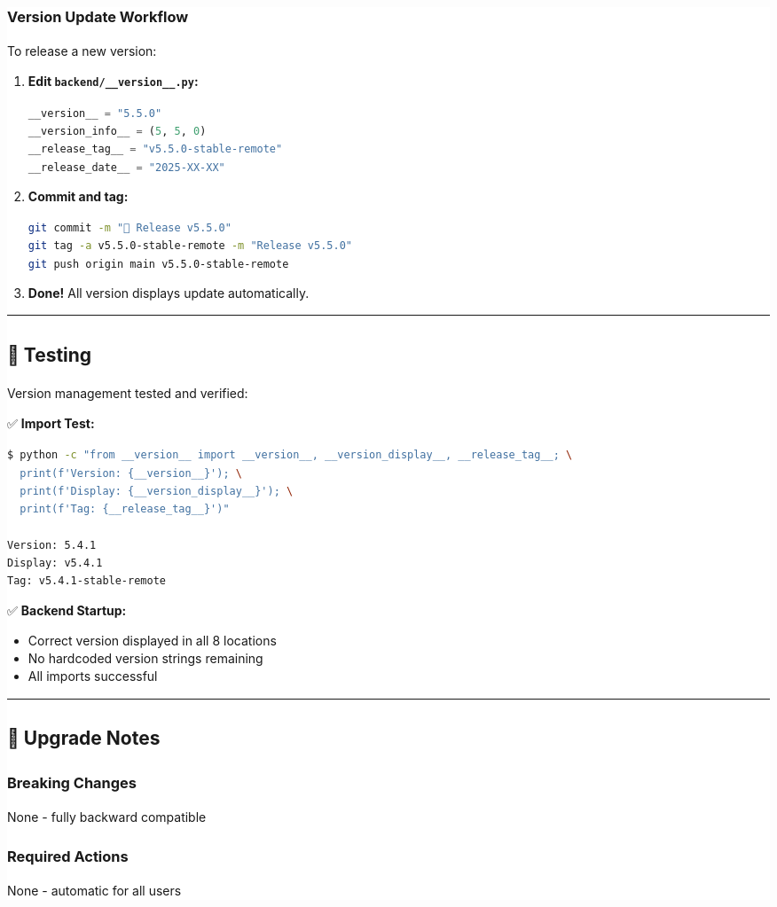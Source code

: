 ### Version Update Workflow

To release a new version:

1. **Edit `backend/__version__.py`:**
   ```python
   __version__ = "5.5.0"
   __version_info__ = (5, 5, 0)
   __release_tag__ = "v5.5.0-stable-remote"
   __release_date__ = "2025-XX-XX"
   ```

2. **Commit and tag:**
   ```bash
   git commit -m "🎉 Release v5.5.0"
   git tag -a v5.5.0-stable-remote -m "Release v5.5.0"
   git push origin main v5.5.0-stable-remote
   ```

3. **Done!** All version displays update automatically.

---

## 🧪 Testing

Version management tested and verified:

✅ **Import Test:**
```bash
$ python -c "from __version__ import __version__, __version_display__, __release_tag__; \
  print(f'Version: {__version__}'); \
  print(f'Display: {__version_display__}'); \
  print(f'Tag: {__release_tag__}')"

Version: 5.4.1
Display: v5.4.1
Tag: v5.4.1-stable-remote
```

✅ **Backend Startup:**
- Correct version displayed in all 8 locations
- No hardcoded version strings remaining
- All imports successful

---

## 📝 Upgrade Notes

### Breaking Changes
None - fully backward compatible

### Required Actions
None - automatic for all users
